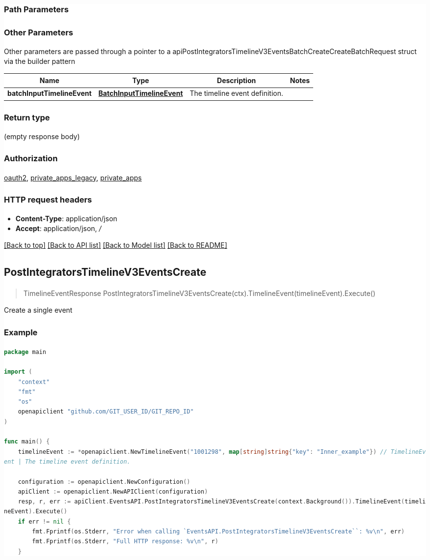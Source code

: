### Path Parameters



### Other Parameters

Other parameters are passed through a pointer to a apiPostIntegratorsTimelineV3EventsBatchCreateCreateBatchRequest struct via the builder pattern


Name | Type | Description  | Notes
------------- | ------------- | ------------- | -------------
 **batchInputTimelineEvent** | [**BatchInputTimelineEvent**](BatchInputTimelineEvent.md) | The timeline event definition. | 

### Return type

 (empty response body)

### Authorization

[oauth2](../README.md#oauth2), [private_apps_legacy](../README.md#private_apps_legacy), [private_apps](../README.md#private_apps)

### HTTP request headers

- **Content-Type**: application/json
- **Accept**: application/json, */*

[[Back to top]](#) [[Back to API list]](../README.md#documentation-for-api-endpoints)
[[Back to Model list]](../README.md#documentation-for-models)
[[Back to README]](../README.md)


## PostIntegratorsTimelineV3EventsCreate

> TimelineEventResponse PostIntegratorsTimelineV3EventsCreate(ctx).TimelineEvent(timelineEvent).Execute()

Create a single event



### Example

```go
package main

import (
	"context"
	"fmt"
	"os"
	openapiclient "github.com/GIT_USER_ID/GIT_REPO_ID"
)

func main() {
	timelineEvent := *openapiclient.NewTimelineEvent("1001298", map[string]string{"key": "Inner_example"}) // TimelineEvent | The timeline event definition.

	configuration := openapiclient.NewConfiguration()
	apiClient := openapiclient.NewAPIClient(configuration)
	resp, r, err := apiClient.EventsAPI.PostIntegratorsTimelineV3EventsCreate(context.Background()).TimelineEvent(timelineEvent).Execute()
	if err != nil {
		fmt.Fprintf(os.Stderr, "Error when calling `EventsAPI.PostIntegratorsTimelineV3EventsCreate``: %v\n", err)
		fmt.Fprintf(os.Stderr, "Full HTTP response: %v\n", r)
	}
```